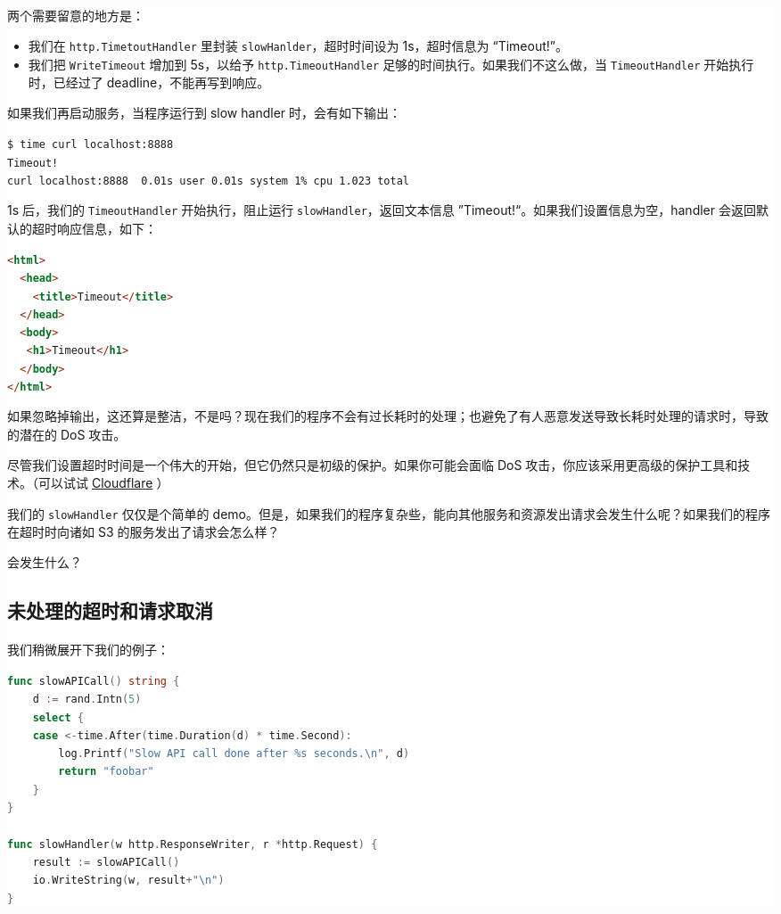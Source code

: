 
两个需要留意的地方是：

- 我们在 `http.TimetoutHandler` 里封装 `slowHanlder`，超时时间设为 1s，超时信息为 “Timeout!”。
- 我们把 `WriteTimeout` 增加到 5s，以给予 `http.TimeoutHandler` 足够的时间执行。如果我们不这么做，当 `TimeoutHandler` 开始执行时，已经过了 deadline，不能再写到响应。

如果我们再启动服务，当程序运行到 slow handler 时，会有如下输出：

```shell
$ time curl localhost:8888
Timeout!
curl localhost:8888  0.01s user 0.01s system 1% cpu 1.023 total
```

1s 后，我们的 `TimeoutHandler` 开始执行，阻止运行 `slowHandler`，返回文本信息 ”Timeout!“。如果我们设置信息为空，handler 会返回默认的超时响应信息，如下：

```html
<html>
  <head>
    <title>Timeout</title>
  </head>
  <body>
   <h1>Timeout</h1>
  </body>
</html>
```

如果忽略掉输出，这还算是整洁，不是吗？现在我们的程序不会有过长耗时的处理；也避免了有人恶意发送导致长耗时处理的请求时，导致的潜在的 DoS 攻击。

尽管我们设置超时时间是一个伟大的开始，但它仍然只是初级的保护。如果你可能会面临 DoS 攻击，你应该采用更高级的保护工具和技术。（可以试试 [Cloudflare](https://www.cloudflare.com/ddos/) ）

我们的 `slowHandler` 仅仅是个简单的 demo。但是，如果我们的程序复杂些，能向其他服务和资源发出请求会发生什么呢？如果我们的程序在超时时向诸如 S3 的服务发出了请求会怎么样？

会发生什么？

## 未处理的超时和请求取消

我们稍微展开下我们的例子：

```go
func slowAPICall() string {
	d := rand.Intn(5)
	select {
	case <-time.After(time.Duration(d) * time.Second):
		log.Printf("Slow API call done after %s seconds.\n", d)
		return "foobar"
	}
}

func slowHandler(w http.ResponseWriter, r *http.Request) {
	result := slowAPICall()
	io.WriteString(w, result+"\n")
}
```
